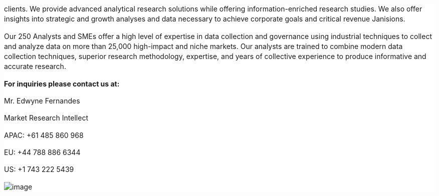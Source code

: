 clients. We provide advanced analytical research solutions while offering information-enriched research studies.&nbsp;</span>We also offer insights into strategic and growth analyses and data necessary to achieve corporate goals and critical revenue Janisions.</p><p><span class="">Our 250 Analysts and SMEs offer a high level of expertise in data collection and governance using industrial techniques to collect and analyze data on more than 25,000 high-impact and niche markets. Our analysts are trained to combine modern data collection techniques, superior research methodology, expertise, and years of collective experience to produce informative and accurate research.</span></p><p><strong>For inquiries please contact us at:</strong></p><p>Mr. Edwyne Fernandes</p><p>Market Research Intellect</p><p>APAC: +61 485 860 968</p><p>EU: +44 788 886 6344</p><p>US: +1 743 222 5439</p>
![image](https://github.com/user-attachments/assets/7cf0fac7-4c61-4fcb-95d3-452895a28104)
